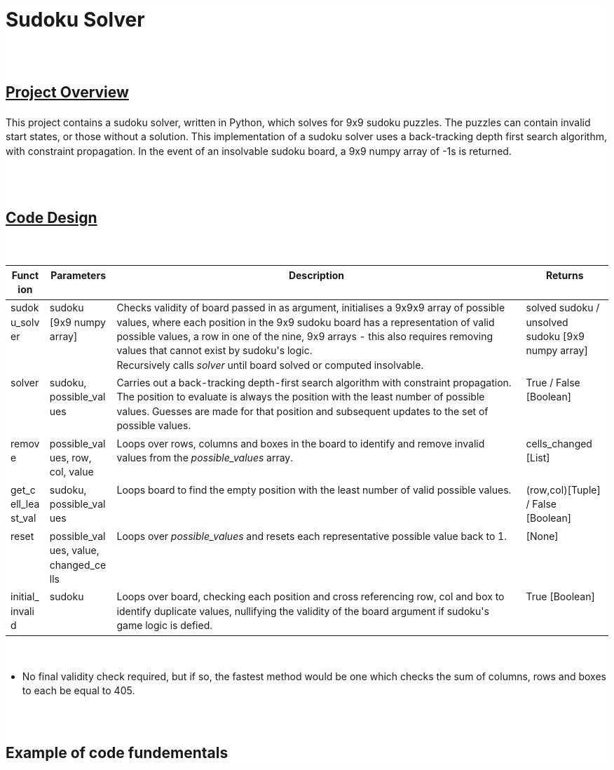 <h1>Sudoku Solver</h1>
<Br>

<h2><u>Project Overview</u></h2>
This project contains a sudoku solver, written in Python, which solves for 9x9 sudoku puzzles. The puzzles can contain invalid start states, or those without a solution.
This implementation of a sudoku solver uses a back-tracking depth first search algorithm, with constraint propagation. In the event of an 
insolvable sudoku board, a 9x9 numpy array of -1s is returned.   



<br>
<br>
<br>
<h2><u>Code Design</u></h2>
<br>


| Function     | Parameters  | Description|Returns|
| -----------  | ----------- |----------- |---------- |
| sudoku_solver| sudoku [9x9 numpy array]| Checks validity of board passed in as argument, initialises a 9x9x9 array of possible values, where each position in the 9x9 sudoku board has a representation of valid possible values, a row in one of the nine, 9x9 arrays - this also requires removing values that cannot exist by sudoku's logic. <br> Recursively calls *solver* until board solved or computed insolvable.              | solved sudoku / unsolved sudoku [9x9 numpy array]|
|solver| sudoku, possible_values|Carries out a back-tracking depth-first search algorithm with constraint propagation. The position to evaluate is always the position with the least number of possible values. Guesses are made for that position and subsequent updates to the set of possible values.| True / False [Boolean] |
| remove|possible_values, row, col, value| Loops over rows, columns and boxes in the board to identify and remove invalid values from the *possible_values* array.| cells_changed [List]|
| get_cell_least_val|sudoku, possible_values| Loops board to find the empty position with the least number of valid possible values.| (row,col)[Tuple] / False [Boolean]|
| reset|possible_values, value, changed_cells| Loops over *possible_values* and resets each representative possible value back to 1.| [None]|
| initial_invalid |sudoku | Loops over board, checking each position and cross referencing row, col and box to identify duplicate values, nullifying the validity of the board argument if sudoku's game logic is defied.| True [Boolean]|

<br>

* No final validity check required, but if so, the fastest method would be one which checks the sum of columns, rows and boxes to each be equal to 405.

<Br>
<h2>Example of code fundementals</h2>
<center>